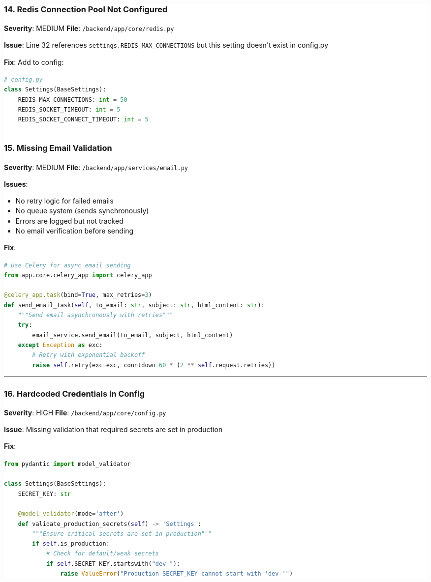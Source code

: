 
### 14. **Redis Connection Pool Not Configured**
**Severity**: MEDIUM
**File**: `/backend/app/core/redis.py`

**Issue**: Line 32 references `settings.REDIS_MAX_CONNECTIONS` but this setting doesn't exist in config.py

**Fix**: Add to config:
```python
# config.py
class Settings(BaseSettings):
    REDIS_MAX_CONNECTIONS: int = 50
    REDIS_SOCKET_TIMEOUT: int = 5
    REDIS_SOCKET_CONNECT_TIMEOUT: int = 5
```

---

### 15. **Missing Email Validation**
**Severity**: MEDIUM
**File**: `/backend/app/services/email.py`

**Issues**:
- No retry logic for failed emails
- No queue system (sends synchronously)
- Errors are logged but not tracked
- No email verification before sending

**Fix**:
```python
# Use Celery for async email sending
from app.core.celery_app import celery_app

@celery_app.task(bind=True, max_retries=3)
def send_email_task(self, to_email: str, subject: str, html_content: str):
    """Send email asynchronously with retries"""
    try:
        email_service.send_email(to_email, subject, html_content)
    except Exception as exc:
        # Retry with exponential backoff
        raise self.retry(exc=exc, countdown=60 * (2 ** self.request.retries))
```

---

### 16. **Hardcoded Credentials in Config**
**Severity**: HIGH
**File**: `/backend/app/core/config.py`

**Issue**: Missing validation that required secrets are set in production

**Fix**:
```python
from pydantic import model_validator

class Settings(BaseSettings):
    SECRET_KEY: str

    @model_validator(mode='after')
    def validate_production_secrets(self) -> 'Settings':
        """Ensure critical secrets are set in production"""
        if self.is_production:
            # Check for default/weak secrets
            if self.SECRET_KEY.startswith("dev-"):
                raise ValueError("Production SECRET_KEY cannot start with 'dev-'")

```